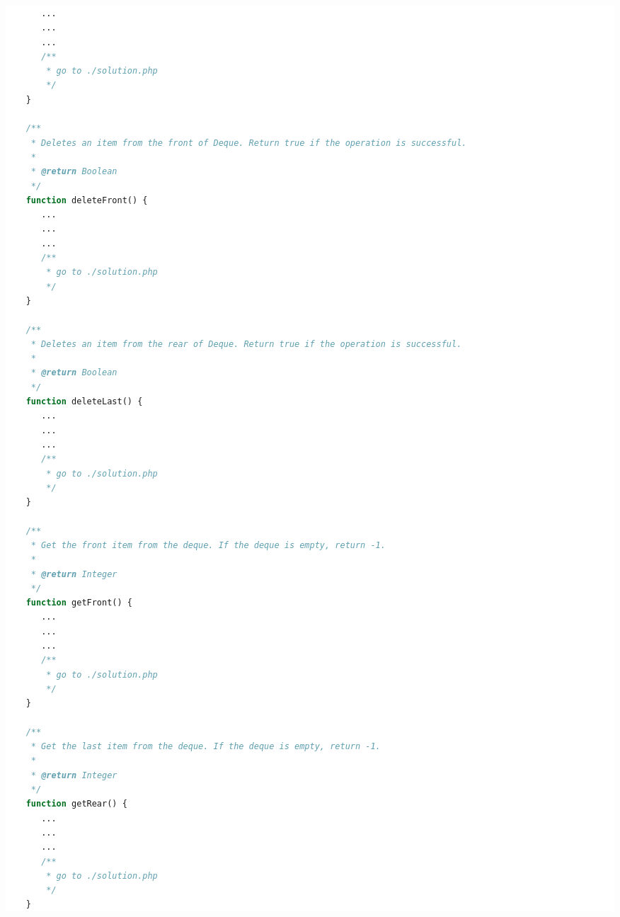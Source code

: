 ```php
       ...
       ...
       ...
       /**
        * go to ./solution.php
        */
    }

    /**
     * Deletes an item from the front of Deque. Return true if the operation is successful.
     *
     * @return Boolean
     */
    function deleteFront() {
       ...
       ...
       ...
       /**
        * go to ./solution.php
        */
    }

    /**
     * Deletes an item from the rear of Deque. Return true if the operation is successful.
     *
     * @return Boolean
     */
    function deleteLast() {
       ...
       ...
       ...
       /**
        * go to ./solution.php
        */
    }

    /**
     * Get the front item from the deque. If the deque is empty, return -1.
     *
     * @return Integer
     */
    function getFront() {
       ...
       ...
       ...
       /**
        * go to ./solution.php
        */
    }

    /**
     * Get the last item from the deque. If the deque is empty, return -1.
     *
     * @return Integer
     */
    function getRear() {
       ...
       ...
       ...
       /**
        * go to ./solution.php
        */
    }
```